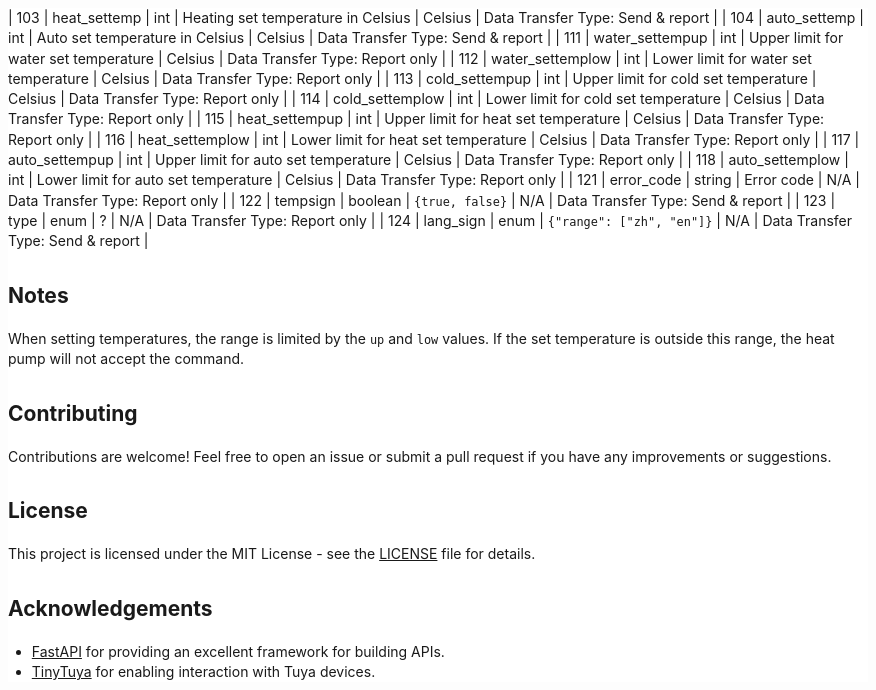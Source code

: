 | 103    | heat_settemp       | int      | Heating set temperature in Celsius                                                  | Celsius | Data Transfer Type: Send & report        |
| 104    | auto_settemp       | int      | Auto set temperature in Celsius                                                     | Celsius | Data Transfer Type: Send & report        |
| 111    | water_settempup    | int      | Upper limit for water set temperature                                               | Celsius | Data Transfer Type: Report only          |
| 112    | water_settemplow   | int      | Lower limit for water set temperature                                               | Celsius | Data Transfer Type: Report only          |
| 113    | cold_settempup     | int      | Upper limit for cold set temperature                                                | Celsius | Data Transfer Type: Report only          |
| 114    | cold_settemplow    | int      | Lower limit for cold set temperature                                                | Celsius | Data Transfer Type: Report only          |
| 115    | heat_settempup     | int      | Upper limit for heat set temperature                                                | Celsius | Data Transfer Type: Report only          |
| 116    | heat_settemplow    | int      | Lower limit for heat set temperature                                                | Celsius | Data Transfer Type: Report only          |
| 117    | auto_settempup     | int      | Upper limit for auto set temperature                                                | Celsius | Data Transfer Type: Report only          |
| 118    | auto_settemplow    | int      | Lower limit for auto set temperature                                                | Celsius | Data Transfer Type: Report only          |
| 121    | error_code         | string   | Error code                                                                          | N/A     | Data Transfer Type: Report only          |
| 122    | tempsign           | boolean  | `{true, false}`                                                                     | N/A     | Data Transfer Type: Send & report        |
| 123    | type               | enum     | ?                                                                                   | N/A     | Data Transfer Type: Report only          |
| 124    | lang_sign          | enum     | `{"range": ["zh", "en"]}`                                                           | N/A     | Data Transfer Type: Send & report        |

## Notes
When setting temperatures, the range is limited by the `up` and `low` values. If the set temperature is outside this range, the heat pump will not accept the command.

## Contributing
Contributions are welcome! Feel free to open an issue or submit a pull request if you have any improvements or suggestions.

## License
This project is licensed under the MIT License - see the [LICENSE](LICENSE) file for details.

## Acknowledgements
- [FastAPI](https://fastapi.tiangolo.com/) for providing an excellent framework for building APIs.
- [TinyTuya](https://github.com/jasonacox/tinytuya) for enabling interaction with Tuya devices.